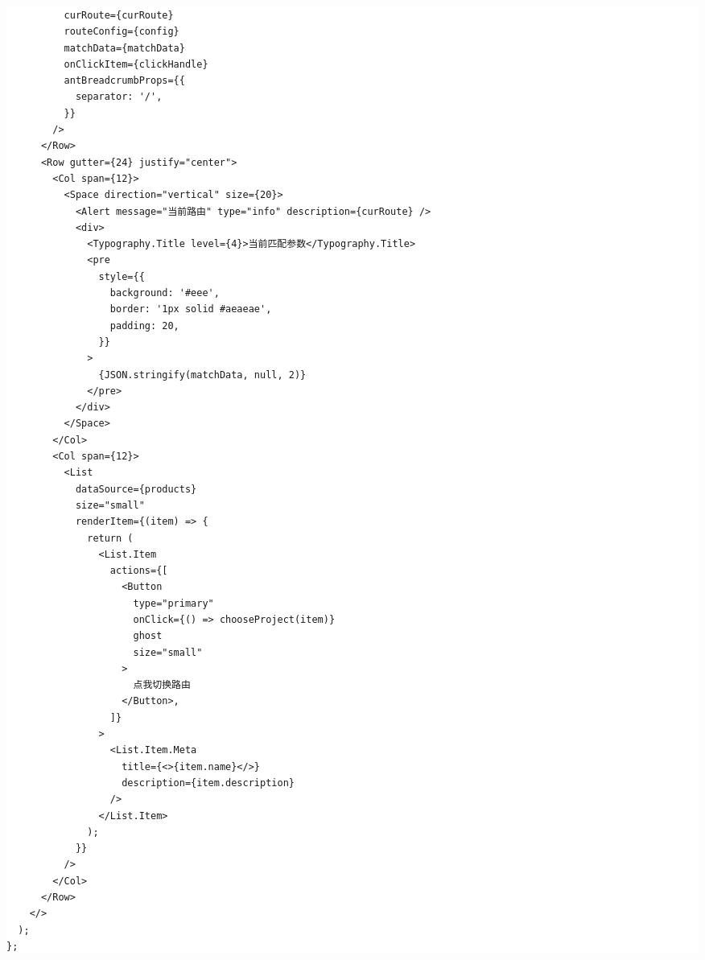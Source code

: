 ```tsx
          curRoute={curRoute}
          routeConfig={config}
          matchData={matchData}
          onClickItem={clickHandle}
          antBreadcrumbProps={{
            separator: '/',
          }}
        />
      </Row>
      <Row gutter={24} justify="center">
        <Col span={12}>
          <Space direction="vertical" size={20}>
            <Alert message="当前路由" type="info" description={curRoute} />
            <div>
              <Typography.Title level={4}>当前匹配参数</Typography.Title>
              <pre
                style={{
                  background: '#eee',
                  border: '1px solid #aeaeae',
                  padding: 20,
                }}
              >
                {JSON.stringify(matchData, null, 2)}
              </pre>
            </div>
          </Space>
        </Col>
        <Col span={12}>
          <List
            dataSource={products}
            size="small"
            renderItem={(item) => {
              return (
                <List.Item
                  actions={[
                    <Button
                      type="primary"
                      onClick={() => chooseProject(item)}
                      ghost
                      size="small"
                    >
                      点我切换路由
                    </Button>,
                  ]}
                >
                  <List.Item.Meta
                    title={<>{item.name}</>}
                    description={item.description}
                  />
                </List.Item>
              );
            }}
          />
        </Col>
      </Row>
    </>
  );
};
```
